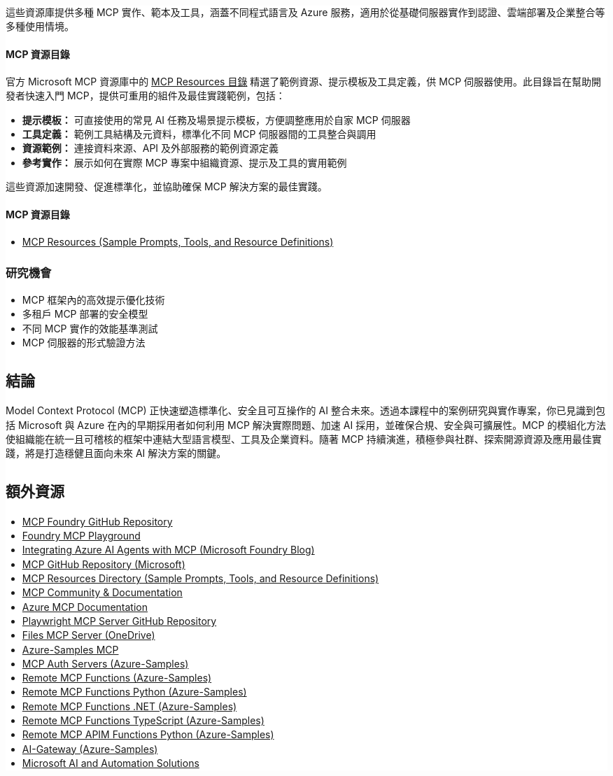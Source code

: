 這些資源庫提供多種 MCP 實作、範本及工具，涵蓋不同程式語言及 Azure 服務，適用於從基礎伺服器實作到認證、雲端部署及企業整合等多種使用情境。

#### MCP 資源目錄

官方 Microsoft MCP 資源庫中的 [MCP Resources 目錄](https://github.com/microsoft/mcp/tree/main/Resources) 精選了範例資源、提示模板及工具定義，供 MCP 伺服器使用。此目錄旨在幫助開發者快速入門 MCP，提供可重用的組件及最佳實踐範例，包括：

- **提示模板：** 可直接使用的常見 AI 任務及場景提示模板，方便調整應用於自家 MCP 伺服器
- **工具定義：** 範例工具結構及元資料，標準化不同 MCP 伺服器間的工具整合與調用
- **資源範例：** 連接資料來源、API 及外部服務的範例資源定義
- **參考實作：** 展示如何在實際 MCP 專案中組織資源、提示及工具的實用範例

這些資源加速開發、促進標準化，並協助確保 MCP 解決方案的最佳實踐。

#### MCP 資源目錄
- [MCP Resources (Sample Prompts, Tools, and Resource Definitions)](https://github.com/microsoft/mcp/tree/main/Resources)

### 研究機會

- MCP 框架內的高效提示優化技術
- 多租戶 MCP 部署的安全模型
- 不同 MCP 實作的效能基準測試
- MCP 伺服器的形式驗證方法

## 結論

Model Context Protocol (MCP) 正快速塑造標準化、安全且可互操作的 AI 整合未來。透過本課程中的案例研究與實作專案，你已見識到包括 Microsoft 與 Azure 在內的早期採用者如何利用 MCP 解決實際問題、加速 AI 採用，並確保合規、安全與可擴展性。MCP 的模組化方法使組織能在統一且可稽核的框架中連結大型語言模型、工具及企業資料。隨著 MCP 持續演進，積極參與社群、探索開源資源及應用最佳實踐，將是打造穩健且面向未來 AI 解決方案的關鍵。

## 額外資源

- [MCP Foundry GitHub Repository](https://github.com/azure-ai-foundry/mcp-foundry)
- [Foundry MCP Playground](https://github.com/azure-ai-foundry/foundry-mcp-playground)
- [Integrating Azure AI Agents with MCP (Microsoft Foundry Blog)](https://devblogs.microsoft.com/foundry/integrating-azure-ai-agents-mcp/)
- [MCP GitHub Repository (Microsoft)](https://github.com/microsoft/mcp)
- [MCP Resources Directory (Sample Prompts, Tools, and Resource Definitions)](https://github.com/microsoft/mcp/tree/main/Resources)
- [MCP Community & Documentation](https://modelcontextprotocol.io/introduction)
- [Azure MCP Documentation](https://aka.ms/azmcp)
- [Playwright MCP Server GitHub Repository](https://github.com/microsoft/playwright-mcp)
- [Files MCP Server (OneDrive)](https://github.com/microsoft/files-mcp-server)
- [Azure-Samples MCP](https://github.com/Azure-Samples/mcp)
- [MCP Auth Servers (Azure-Samples)](https://github.com/Azure-Samples/mcp-auth-servers)
- [Remote MCP Functions (Azure-Samples)](https://github.com/Azure-Samples/remote-mcp-functions)
- [Remote MCP Functions Python (Azure-Samples)](https://github.com/Azure-Samples/remote-mcp-functions-python)
- [Remote MCP Functions .NET (Azure-Samples)](https://github.com/Azure-Samples/remote-mcp-functions-dotnet)
- [Remote MCP Functions TypeScript (Azure-Samples)](https://github.com/Azure-Samples/remote-mcp-functions-typescript)
- [Remote MCP APIM Functions Python (Azure-Samples)](https://github.com/Azure-Samples/remote-mcp-apim-functions-python)
- [AI-Gateway (Azure-Samples)](https://github.com/Azure-Samples/AI-Gateway)
- [Microsoft AI and Automation Solutions](https://azure.microsoft.com/en-us/products/ai-services/)
